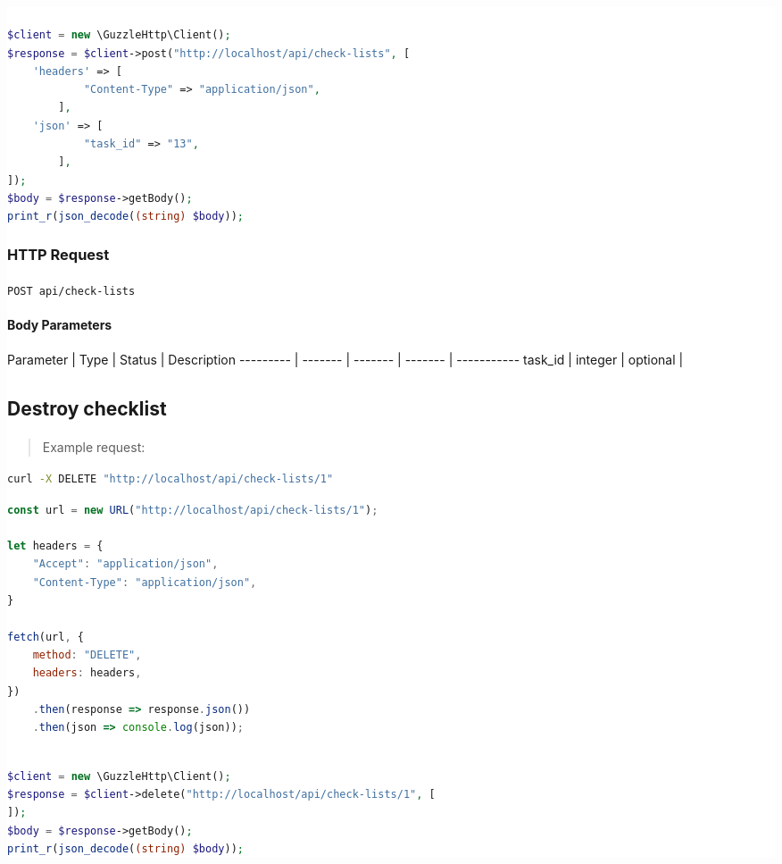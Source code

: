 ```php

$client = new \GuzzleHttp\Client();
$response = $client->post("http://localhost/api/check-lists", [
    'headers' => [
            "Content-Type" => "application/json",
        ],
    'json' => [
            "task_id" => "13",
        ],
]);
$body = $response->getBody();
print_r(json_decode((string) $body));
```



### HTTP Request
`POST api/check-lists`

#### Body Parameters

Parameter | Type | Status | Description
--------- | ------- | ------- | ------- | -----------
    task_id | integer |  optional  | 




## Destroy checklist

> Example request:

```bash
curl -X DELETE "http://localhost/api/check-lists/1" 
```

```javascript
const url = new URL("http://localhost/api/check-lists/1");

let headers = {
    "Accept": "application/json",
    "Content-Type": "application/json",
}

fetch(url, {
    method: "DELETE",
    headers: headers,
})
    .then(response => response.json())
    .then(json => console.log(json));
```

```php

$client = new \GuzzleHttp\Client();
$response = $client->delete("http://localhost/api/check-lists/1", [
]);
$body = $response->getBody();
print_r(json_decode((string) $body));
```
